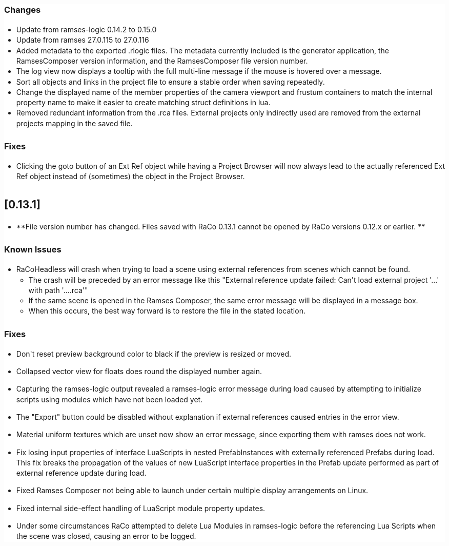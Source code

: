 ### Changes
* Update from ramses-logic 0.14.2 to 0.15.0
* Update from ramses 27.0.115 to 27.0.116
* Added metadata to the exported .rlogic files. The metadata currently included is the generator application, the RamsesComposer version information, and the RamsesComposer file version number.
* The log view now displays a tooltip with the full multi-line message if the mouse is hovered over a message.
* Sort all objects and links in the project file to ensure a stable order when saving repeatedly.
* Change the displayed name of the member properties of the camera viewport and frustum containers to match the internal property name to make it easier to create matching struct definitions in lua.
* Removed redundant information from the .rca files. External projects only indirectly used are removed from the external projects mapping in the saved file.

### Fixes
* Clicking the goto button of an Ext Ref object while having a Project Browser will now always lead to the actually referenced Ext Ref object instead of (sometimes) the object in the Project Browser.

## [0.13.1]
* **File version number has changed. Files saved with RaCo 0.13.1 cannot be opened by RaCo versions 0.12.x or earlier. **

### Known Issues
* RaCoHeadless will crash when trying to load a scene using external references from scenes which cannot be found.
	* The crash will be preceded by an error message like this "External reference update failed: Can't load external project '...' with path '....rca'"
	* If the same scene is opened in the Ramses Composer, the same error message will be displayed in a message box.
	* When this occurs, the best way forward is to restore the file in the stated location.



### Fixes
* Don't reset preview background color to black if the preview is resized or moved.
* Collapsed vector view for floats does round the displayed number again.
* Capturing the ramses-logic output revealed a ramses-logic error message during load caused by attempting to initialize scripts using modules which have not been loaded yet.
* The "Export" button could be disabled without explanation if external references caused entries in the error view.
* Material uniform textures which are unset now show an error message, since exporting them with ramses does not work.

* Fix losing input properties of interface LuaScripts in nested PrefabInstances with externally referenced Prefabs during load. This fix breaks the propagation of the values of new LuaScript interface properties in the Prefab update performed as part of external reference update during load. 
* Fixed Ramses Composer not being able to launch under certain multiple display arrangements on Linux.
* Fixed internal side-effect handling of LuaScript module property updates. 
* Under some circumstances RaCo attempted to delete Lua Modules in ramses-logic before the referencing Lua Scripts when the scene was closed, causing an error to be logged.
